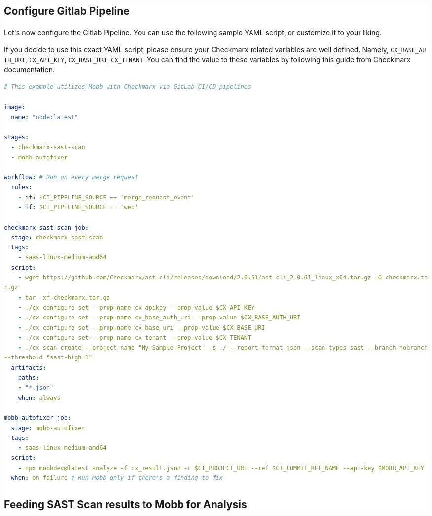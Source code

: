 ## Configure Gitlab Pipeline

Let's now configure the Gitlab Pipeline. You can use the following sample YAML script, or customize it to your liking. 

If you decide to use this exact YAML script, please ensure your Checkmarx related variables are well defined. Namely, 
`CX_BASE_AUTH_URI`, `CX_API_KEY`, `CX_BASE_URI`, `CX_TENANT`. You can find the value to these variables by following this [guide](https://checkmarx.com/resource/documents/en/34965-118315-authentication-for-checkmarx-one-cli.html) from Checkmarx documentation. 

```yaml
# This example utilizes Mobb with Checkmarx via GitLab CI/CD pipelines

image:
  name: "node:latest"

stages:
  - checkmarx-sast-scan
  - mobb-autofixer

workflow: # Run on every merge request
  rules:
    - if: $CI_PIPELINE_SOURCE == 'merge_request_event'
    - if: $CI_PIPELINE_SOURCE == 'web'

checkmarx-sast-scan-job:
  stage: checkmarx-sast-scan
  tags:
    - saas-linux-medium-amd64
  script:
    - wget https://github.com/Checkmarx/ast-cli/releases/download/2.0.61/ast-cli_2.0.61_linux_x64.tar.gz -O checkmarx.tar.gz
    - tar -xf checkmarx.tar.gz
    - ./cx configure set --prop-name cx_apikey --prop-value $CX_API_KEY
    - ./cx configure set --prop-name cx_base_auth_uri --prop-value $CX_BASE_AUTH_URI
    - ./cx configure set --prop-name cx_base_uri --prop-value $CX_BASE_URI
    - ./cx configure set --prop-name cx_tenant --prop-value $CX_TENANT
    - ./cx scan create --project-name "My-Sample-Project" -s ./ --report-format json --scan-types sast --branch nobranch  --threshold "sast-high=1"
  artifacts:
    paths:
    - "*.json"
    when: always

mobb-autofixer-job:
  stage: mobb-autofixer
  tags:
    - saas-linux-medium-amd64
  script:
    - npx mobbdev@latest analyze -f cx_result.json -r $CI_PROJECT_URL --ref $CI_COMMIT_REF_NAME --api-key $MOBB_API_KEY
  when: on_failure # Run Mobb only if there's a finding to fix
```
## Feeding SAST Scan results to Mobb for Analysis
